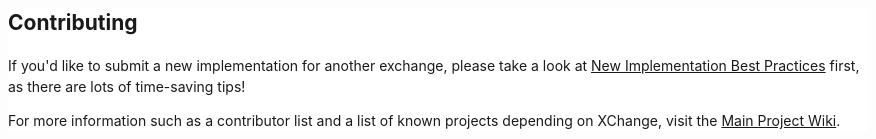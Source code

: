 ## Contributing

If you'd like to submit a new implementation for another exchange, please take a look
at [New Implementation Best Practices](https://github.com/knowm/XChange/wiki/New-Implementation-Best-Practices) first,
as there are lots of time-saving tips!

For more information such as a contributor list and a list of known projects depending on XChange, visit
the [Main Project Wiki](https://github.com/knowm/XChange/wiki).
